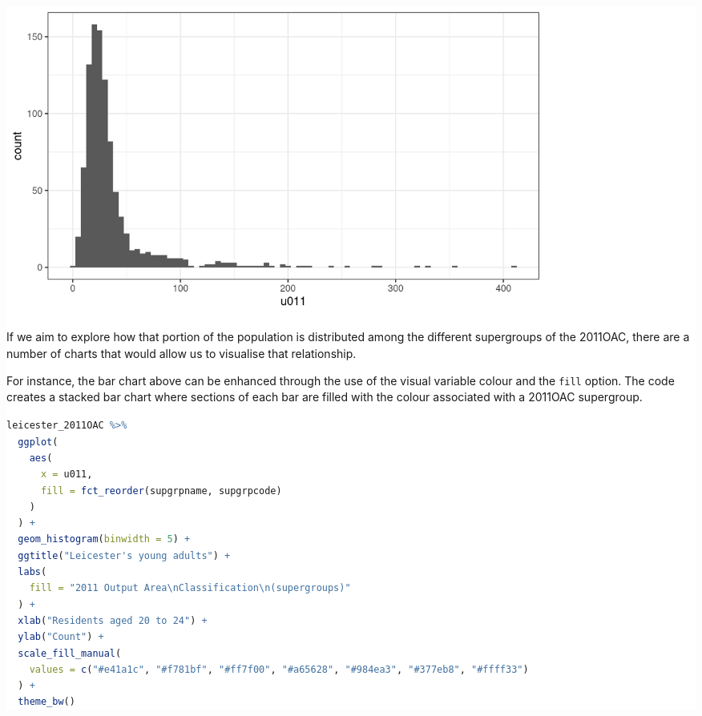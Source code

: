 <img src="201-exploratory-visualisation_files/figure-html/unnamed-chunk-8-1.png" width="672" />

If we aim to explore how that portion of the population is distributed among the different supergroups of the 2011OAC, there are a number of charts that would allow us to visualise that relationship. 

For instance, the bar chart above can be enhanced through the use of the visual variable colour and the `fill` option. The code creates a stacked bar chart where sections of each bar are filled with the colour associated with a 2011OAC supergroup. 


```r
leicester_2011OAC %>%
  ggplot(
    aes(
      x = u011,
      fill = fct_reorder(supgrpname, supgrpcode)
    )
  ) +
  geom_histogram(binwidth = 5) +
  ggtitle("Leicester's young adults") +
  labs(
    fill = "2011 Output Area\nClassification\n(supergroups)"
  ) +
  xlab("Residents aged 20 to 24") +
  ylab("Count") +
  scale_fill_manual(
    values = c("#e41a1c", "#f781bf", "#ff7f00", "#a65628", "#984ea3", "#377eb8", "#ffff33")
  ) +
  theme_bw()
```
